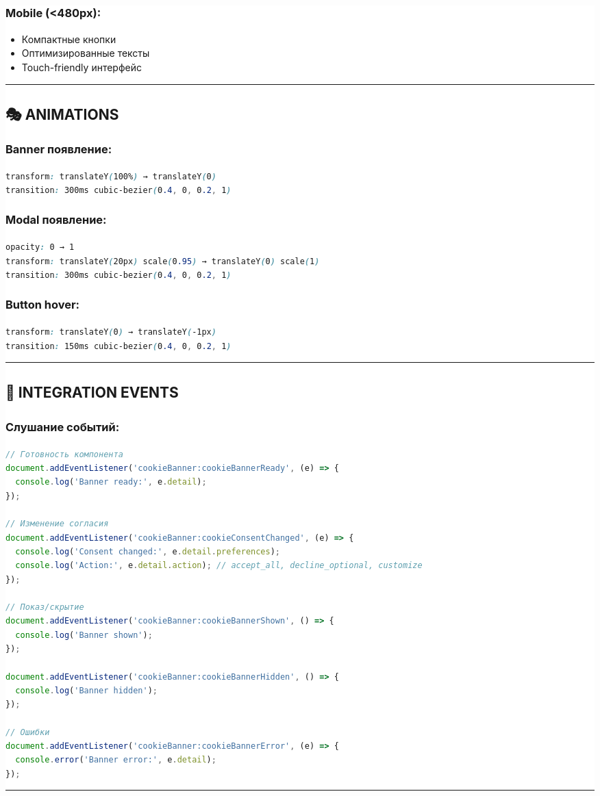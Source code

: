 ### **Mobile (<480px):**
- Компактные кнопки
- Оптимизированные тексты
- Touch-friendly интерфейс

---

## 🎭 **ANIMATIONS**

### **Banner появление:**
```css
transform: translateY(100%) → translateY(0)
transition: 300ms cubic-bezier(0.4, 0, 0.2, 1)
```

### **Modal появление:**
```css
opacity: 0 → 1
transform: translateY(20px) scale(0.95) → translateY(0) scale(1)
transition: 300ms cubic-bezier(0.4, 0, 0.2, 1)
```

### **Button hover:**
```css
transform: translateY(0) → translateY(-1px)
transition: 150ms cubic-bezier(0.4, 0, 0.2, 1)
```

---

## 🔗 **INTEGRATION EVENTS**

### **Слушание событий:**
```javascript
// Готовность компонента
document.addEventListener('cookieBanner:cookieBannerReady', (e) => {
  console.log('Banner ready:', e.detail);
});

// Изменение согласия
document.addEventListener('cookieBanner:cookieConsentChanged', (e) => {
  console.log('Consent changed:', e.detail.preferences);
  console.log('Action:', e.detail.action); // accept_all, decline_optional, customize
});

// Показ/скрытие
document.addEventListener('cookieBanner:cookieBannerShown', () => {
  console.log('Banner shown');
});

document.addEventListener('cookieBanner:cookieBannerHidden', () => {
  console.log('Banner hidden');
});

// Ошибки
document.addEventListener('cookieBanner:cookieBannerError', (e) => {
  console.error('Banner error:', e.detail);
});
```

---